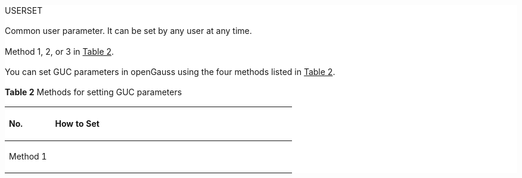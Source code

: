 <tr id="en-us_topic_0283137176_en-us_topic_0237121562_en-us_topic_0059777490_rf87c73c9faa44ccb956b16b0191d3e92"><td class="cellrowborder" valign="top" width="15%" headers="mcps1.2.4.1.1 "><p id="en-us_topic_0283137176_en-us_topic_0237121562_en-us_topic_0059777490_a8d7ddfb83a8a4bb4b206ebfe14eb52a2"><a name="en-us_topic_0283137176_en-us_topic_0237121562_en-us_topic_0059777490_a8d7ddfb83a8a4bb4b206ebfe14eb52a2"></a><a name="en-us_topic_0283137176_en-us_topic_0237121562_en-us_topic_0059777490_a8d7ddfb83a8a4bb4b206ebfe14eb52a2"></a>USERSET</p>
</td>
<td class="cellrowborder" valign="top" width="45%" headers="mcps1.2.4.1.2 "><p id="en-us_topic_0283137176_en-us_topic_0237121562_en-us_topic_0059777490_a85853b683e474d85a49c71b815887464"><a name="en-us_topic_0283137176_en-us_topic_0237121562_en-us_topic_0059777490_a85853b683e474d85a49c71b815887464"></a><a name="en-us_topic_0283137176_en-us_topic_0237121562_en-us_topic_0059777490_a85853b683e474d85a49c71b815887464"></a>Common user parameter. It can be set by any user at any time.</p>
</td>
<td class="cellrowborder" valign="top" width="40%" headers="mcps1.2.4.1.3 "><p id="en-us_topic_0283137176_en-us_topic_0237121562_en-us_topic_0059777490_ac83063c5be174b14a717b7b4adeb6e01"><a name="en-us_topic_0283137176_en-us_topic_0237121562_en-us_topic_0059777490_ac83063c5be174b14a717b7b4adeb6e01"></a><a name="en-us_topic_0283137176_en-us_topic_0237121562_en-us_topic_0059777490_ac83063c5be174b14a717b7b4adeb6e01"></a>Method 1, 2, or 3 in <a href="#en-us_topic_0283137176_en-us_topic_0237121562_en-us_topic_0059777490_t290c8f15953843db8d8e53d867cd893d">Table 2</a>.</p>
</td>
</tr>
</tbody>
</table>

You can set GUC parameters in openGauss using the four methods listed in  [Table 2](#en-us_topic_0283137176_en-us_topic_0237121562_en-us_topic_0059777490_t290c8f15953843db8d8e53d867cd893d).

**Table  2**  Methods for setting GUC parameters

<a name="en-us_topic_0283137176_en-us_topic_0237121562_en-us_topic_0059777490_t290c8f15953843db8d8e53d867cd893d"></a>
<table><thead align="left"><tr id="en-us_topic_0283137176_en-us_topic_0237121562_en-us_topic_0059777490_rc5ee36741afd4727ac928c5055842f62"><th class="cellrowborder" valign="top" width="16.06%" id="mcps1.2.3.1.1"><p id="en-us_topic_0283137176_en-us_topic_0237121562_en-us_topic_0059777490_en-us_topic_0058967671_p519167381778"><a name="en-us_topic_0283137176_en-us_topic_0237121562_en-us_topic_0059777490_en-us_topic_0058967671_p519167381778"></a><a name="en-us_topic_0283137176_en-us_topic_0237121562_en-us_topic_0059777490_en-us_topic_0058967671_p519167381778"></a>No.</p>
</th>
<th class="cellrowborder" valign="top" width="83.94%" id="mcps1.2.3.1.2"><p id="en-us_topic_0283137176_en-us_topic_0237121562_en-us_topic_0059777490_aef170b7c444f4dd8859f597acc53a873"><a name="en-us_topic_0283137176_en-us_topic_0237121562_en-us_topic_0059777490_aef170b7c444f4dd8859f597acc53a873"></a><a name="en-us_topic_0283137176_en-us_topic_0237121562_en-us_topic_0059777490_aef170b7c444f4dd8859f597acc53a873"></a>How to Set</p>
</th>
</tr>
</thead>
<tbody><tr id="en-us_topic_0283137176_en-us_topic_0237121562_en-us_topic_0059777490_ra7e245b633e74275bbc1109c9e36b66a"><td class="cellrowborder" valign="top" width="16.06%" headers="mcps1.2.3.1.1 "><p id="en-us_topic_0283137176_en-us_topic_0237121562_en-us_topic_0059777490_ad82cb328909940dca1f9bda8fb87a21c"><a name="en-us_topic_0283137176_en-us_topic_0237121562_en-us_topic_0059777490_ad82cb328909940dca1f9bda8fb87a21c"></a><a name="en-us_topic_0283137176_en-us_topic_0237121562_en-us_topic_0059777490_ad82cb328909940dca1f9bda8fb87a21c"></a>Method 1</p>
</td>